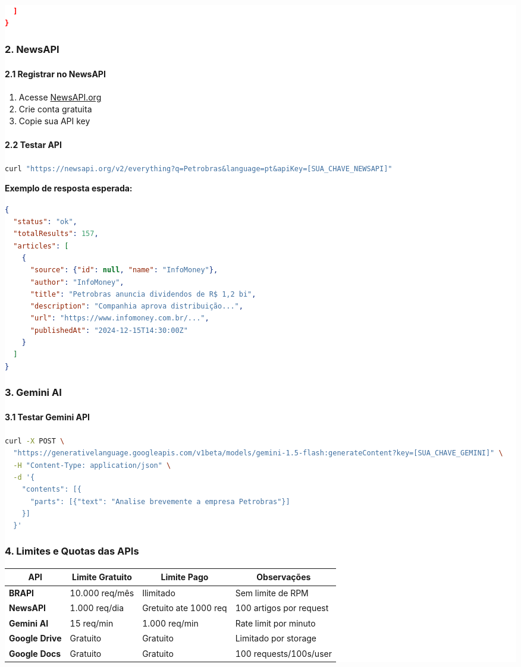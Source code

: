 ```json
  ]
}
```

### 2. NewsAPI

#### 2.1 Registrar no NewsAPI
1. Acesse [NewsAPI.org](https://newsapi.org/)
2. Crie conta gratuita
3. Copie sua API key

#### 2.2 Testar API
```bash
curl "https://newsapi.org/v2/everything?q=Petrobras&language=pt&apiKey=[SUA_CHAVE_NEWSAPI]"
```

**Exemplo de resposta esperada:**
```json
{
  "status": "ok",
  "totalResults": 157,
  "articles": [
    {
      "source": {"id": null, "name": "InfoMoney"},
      "author": "InfoMoney",
      "title": "Petrobras anuncia dividendos de R$ 1,2 bi",
      "description": "Companhia aprova distribuição...",
      "url": "https://www.infomoney.com.br/...",
      "publishedAt": "2024-12-15T14:30:00Z"
    }
  ]
}
```

### 3. Gemini AI

#### 3.1 Testar Gemini API
```bash
curl -X POST \
  "https://generativelanguage.googleapis.com/v1beta/models/gemini-1.5-flash:generateContent?key=[SUA_CHAVE_GEMINI]" \
  -H "Content-Type: application/json" \
  -d '{
    "contents": [{
      "parts": [{"text": "Analise brevemente a empresa Petrobras"}]
    }]
  }'
```

### 4. Limites e Quotas das APIs

| API | Limite Gratuito | Limite Pago | Observações |
|-----|-----------------|-------------|-------------|
| **BRAPI** | 10.000 req/mês | Ilimitado | Sem limite de RPM |
| **NewsAPI** | 1.000 req/dia | Gretuito ate 1000 req | 100 artigos por request |
| **Gemini AI** | 15 req/min | 1.000 req/min | Rate limit por minuto |
| **Google Drive** | Gratuito | Gratuito | Limitado por storage |
| **Google Docs** | Gratuito | Gratuito | 100 requests/100s/user |
